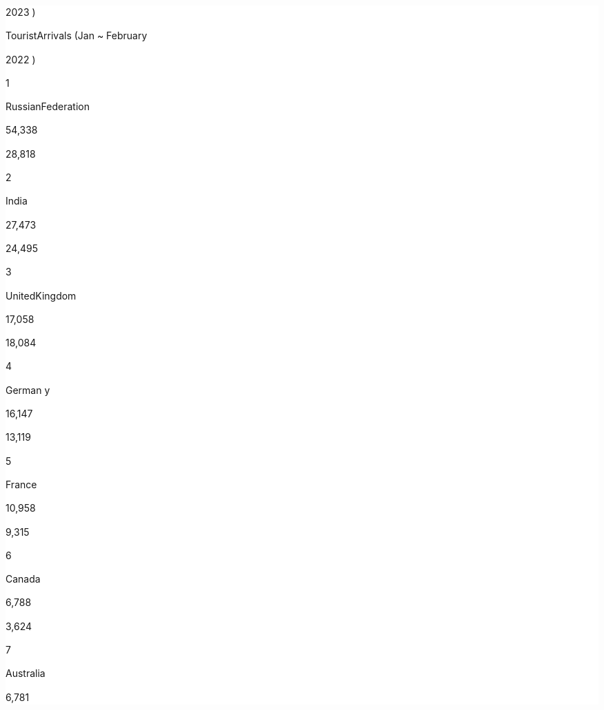 2023
)
 
TouristArrivals 
(Jan ~ 
February
 
2022
)
 
1
 
RussianFederation
 
54,338
 
28,818
 
2
 
India
 
27,473
 
24,495
 
3
 
UnitedKingdom
 
17,058
 
18,084
 
4
 
German
y
 
16,147
 
13,119
 
5
 
France
 
10,958
 
9,315
 
6
 
Canada
 
6,788
 
3,624
 
7
 
Australia
 
6,781
 